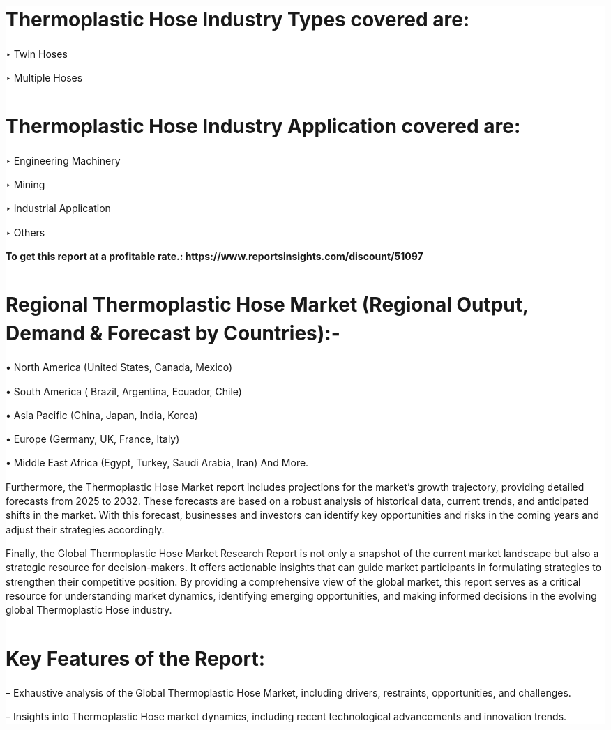# <strong>Thermoplastic Hose Industry Types covered are:</strong>

‣ Twin Hoses

‣ Multiple Hoses

# <strong>Thermoplastic Hose Industry Application covered are:</strong>

‣ Engineering Machinery

‣ Mining

‣ Industrial Application

‣ Others

<strong>To get this report at a profitable rate.: <a href=https://www.reportsinsights.com/discount/51097>https://www.reportsinsights.com/discount/51097</a></strong>

# <strong>Regional Thermoplastic Hose Market (Regional Output, Demand &amp; Forecast by Countries):-</strong>

• North America (United States, Canada, Mexico)

• South America ( Brazil, Argentina, Ecuador, Chile)

• Asia Pacific (China, Japan, India, Korea)

• Europe (Germany, UK, France, Italy)

• Middle East Africa (Egypt, Turkey, Saudi Arabia, Iran) And More.

Furthermore, the Thermoplastic Hose Market report includes projections for the market’s growth trajectory, providing detailed forecasts from 2025 to 2032. These forecasts are based on a robust analysis of historical data, current trends, and anticipated shifts in the market. With this forecast, businesses and investors can identify key opportunities and risks in the coming years and adjust their strategies accordingly.

Finally, the Global Thermoplastic Hose Market Research Report is not only a snapshot of the current market landscape but also a strategic resource for decision-makers. It offers actionable insights that can guide market participants in formulating strategies to strengthen their competitive position. By providing a comprehensive view of the global market, this report serves as a critical resource for understanding market dynamics, identifying emerging opportunities, and making informed decisions in the evolving global Thermoplastic Hose industry.

# <strong>Key Features of the Report:</strong>

– Exhaustive analysis of the Global Thermoplastic Hose Market, including drivers, restraints, opportunities, and challenges.

– Insights into Thermoplastic Hose market dynamics, including recent technological advancements and innovation trends.
